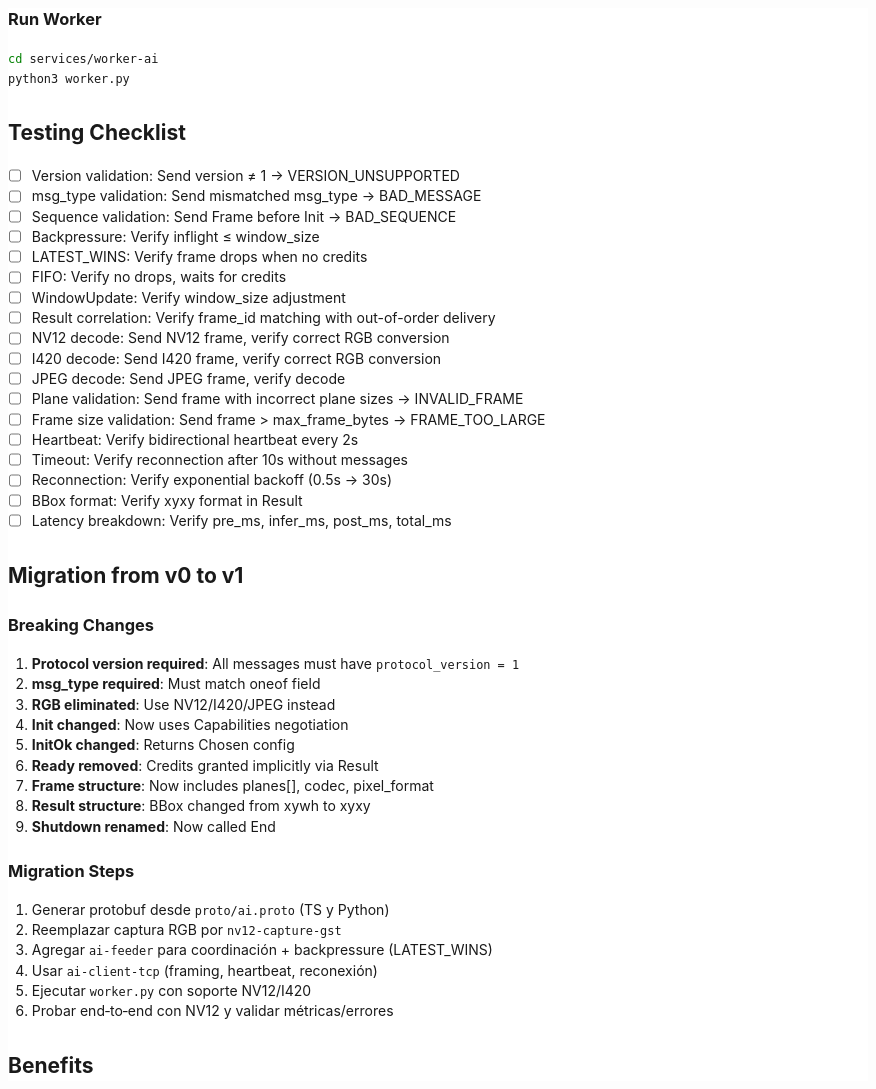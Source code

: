### Run Worker
```bash
cd services/worker-ai
python3 worker.py
```

## Testing Checklist

- [ ] Version validation: Send version ≠ 1 → VERSION_UNSUPPORTED
- [ ] msg_type validation: Send mismatched msg_type → BAD_MESSAGE
- [ ] Sequence validation: Send Frame before Init → BAD_SEQUENCE
- [ ] Backpressure: Verify inflight ≤ window_size
- [ ] LATEST_WINS: Verify frame drops when no credits
- [ ] FIFO: Verify no drops, waits for credits
- [ ] WindowUpdate: Verify window_size adjustment
- [ ] Result correlation: Verify frame_id matching with out-of-order delivery
- [ ] NV12 decode: Send NV12 frame, verify correct RGB conversion
- [ ] I420 decode: Send I420 frame, verify correct RGB conversion
- [ ] JPEG decode: Send JPEG frame, verify decode
- [ ] Plane validation: Send frame with incorrect plane sizes → INVALID_FRAME
- [ ] Frame size validation: Send frame > max_frame_bytes → FRAME_TOO_LARGE
- [ ] Heartbeat: Verify bidirectional heartbeat every 2s
- [ ] Timeout: Verify reconnection after 10s without messages
- [ ] Reconnection: Verify exponential backoff (0.5s → 30s)
- [ ] BBox format: Verify xyxy format in Result
- [ ] Latency breakdown: Verify pre_ms, infer_ms, post_ms, total_ms

## Migration from v0 to v1

### Breaking Changes
1. **Protocol version required**: All messages must have `protocol_version = 1`
2. **msg_type required**: Must match oneof field
3. **RGB eliminated**: Use NV12/I420/JPEG instead
4. **Init changed**: Now uses Capabilities negotiation
5. **InitOk changed**: Returns Chosen config
6. **Ready removed**: Credits granted implicitly via Result
7. **Frame structure**: Now includes planes[], codec, pixel_format
8. **Result structure**: BBox changed from xywh to xyxy
9. **Shutdown renamed**: Now called End

### Migration Steps
1. Generar protobuf desde `proto/ai.proto` (TS y Python)
2. Reemplazar captura RGB por `nv12-capture-gst`
3. Agregar `ai-feeder` para coordinación + backpressure (LATEST_WINS)
4. Usar `ai-client-tcp` (framing, heartbeat, reconexión)
5. Ejecutar `worker.py` con soporte NV12/I420
6. Probar end‑to‑end con NV12 y validar métricas/errores

## Benefits
